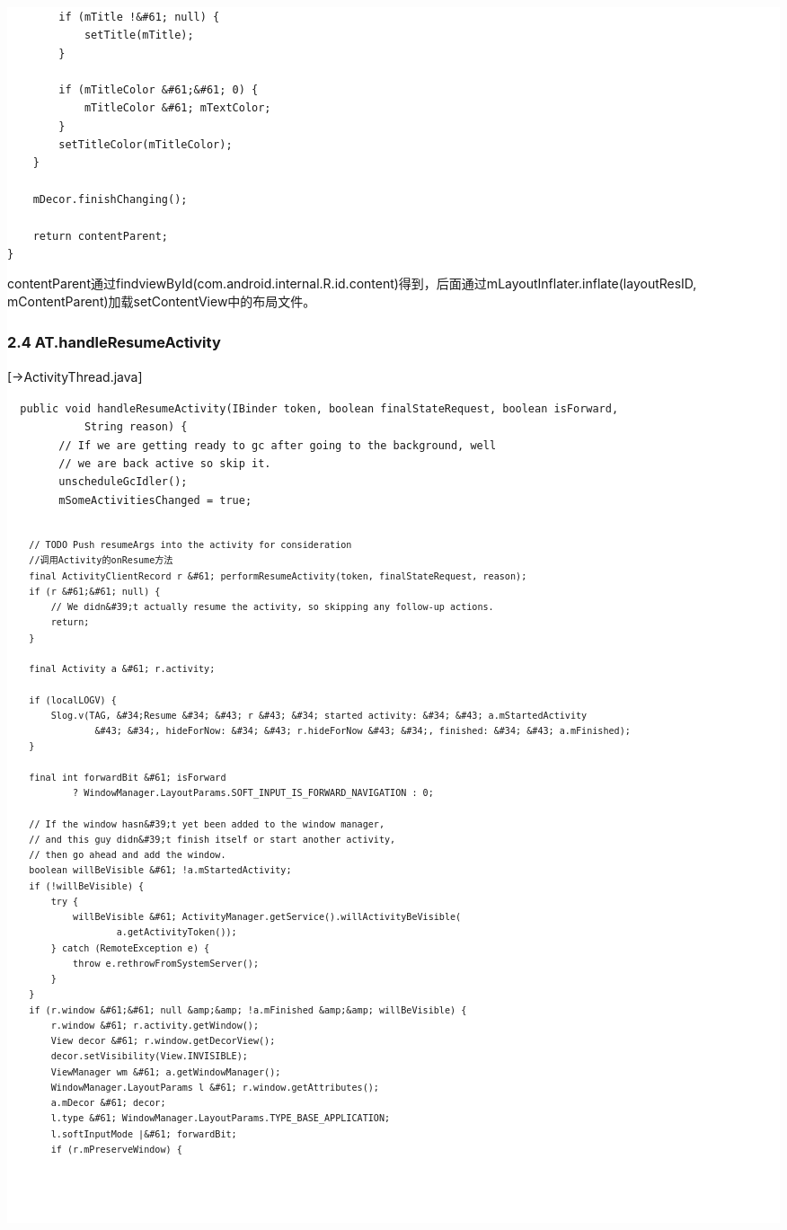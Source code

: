             if (mTitle !&#61; null) {
                setTitle(mTitle);
            }

            if (mTitleColor &#61;&#61; 0) {
                mTitleColor &#61; mTextColor;
            }
            setTitleColor(mTitleColor);
        }

        mDecor.finishChanging();

        return contentParent;
    }
</code></pre> 
<p>contentParent通过findviewById(com.android.internal.R.id.content)得到&#xff0c;后面通过mLayoutInflater.inflate(layoutResID, mContentParent)加载setContentView中的布局文件。</p> 
<h3><a id="24_AThandleResumeActivity_522"></a>2.4 AT.handleResumeActivity</h3> 
<p>[-&gt;ActivityThread.java]</p> 
<pre><code>  public void handleResumeActivity(IBinder token, boolean finalStateRequest, boolean isForward,
            String reason) {
        // If we are getting ready to gc after going to the background, well
        // we are back active so skip it.
        unscheduleGcIdler();
        mSomeActivitiesChanged &#61; true;

        // TODO Push resumeArgs into the activity for consideration
        //调用Activity的onResume方法
        final ActivityClientRecord r &#61; performResumeActivity(token, finalStateRequest, reason);
        if (r &#61;&#61; null) {
            // We didn&#39;t actually resume the activity, so skipping any follow-up actions.
            return;
        }

        final Activity a &#61; r.activity;

        if (localLOGV) {
            Slog.v(TAG, &#34;Resume &#34; &#43; r &#43; &#34; started activity: &#34; &#43; a.mStartedActivity
                    &#43; &#34;, hideForNow: &#34; &#43; r.hideForNow &#43; &#34;, finished: &#34; &#43; a.mFinished);
        }

        final int forwardBit &#61; isForward
                ? WindowManager.LayoutParams.SOFT_INPUT_IS_FORWARD_NAVIGATION : 0;

        // If the window hasn&#39;t yet been added to the window manager,
        // and this guy didn&#39;t finish itself or start another activity,
        // then go ahead and add the window.
        boolean willBeVisible &#61; !a.mStartedActivity;
        if (!willBeVisible) {
            try {
                willBeVisible &#61; ActivityManager.getService().willActivityBeVisible(
                        a.getActivityToken());
            } catch (RemoteException e) {
                throw e.rethrowFromSystemServer();
            }
        }
        if (r.window &#61;&#61; null &amp;&amp; !a.mFinished &amp;&amp; willBeVisible) {
            r.window &#61; r.activity.getWindow();
            View decor &#61; r.window.getDecorView();
            decor.setVisibility(View.INVISIBLE);
            ViewManager wm &#61; a.getWindowManager();
            WindowManager.LayoutParams l &#61; r.window.getAttributes();
            a.mDecor &#61; decor;
            l.type &#61; WindowManager.LayoutParams.TYPE_BASE_APPLICATION;
            l.softInputMode |&#61; forwardBit;
            if (r.mPreserveWindow) {
